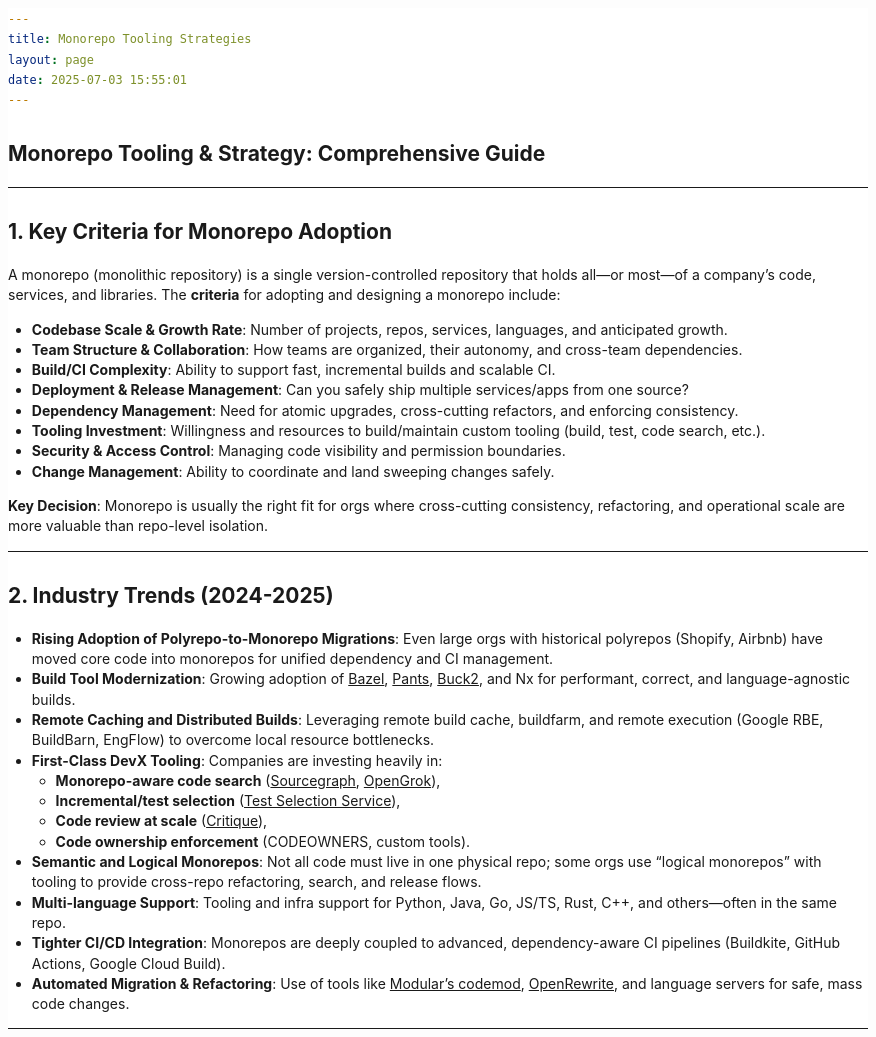 ```yaml
---
title: Monorepo Tooling Strategies
layout: page
date: 2025-07-03 15:55:01
---
```


## **Monorepo Tooling & Strategy: Comprehensive Guide**

---

## **1. Key Criteria for Monorepo Adoption**

A monorepo (monolithic repository) is a single version-controlled repository that holds all—or most—of a company’s code, services, and libraries. The **criteria** for adopting and designing a monorepo include:

- **Codebase Scale & Growth Rate**: Number of projects, repos, services, languages, and anticipated growth.
- **Team Structure & Collaboration**: How teams are organized, their autonomy, and cross-team dependencies.
- **Build/CI Complexity**: Ability to support fast, incremental builds and scalable CI.
- **Deployment & Release Management**: Can you safely ship multiple services/apps from one source?
- **Dependency Management**: Need for atomic upgrades, cross-cutting refactors, and enforcing consistency.
- **Tooling Investment**: Willingness and resources to build/maintain custom tooling (build, test, code search, etc.).
- **Security & Access Control**: Managing code visibility and permission boundaries.
- **Change Management**: Ability to coordinate and land sweeping changes safely.

**Key Decision**: Monorepo is usually the right fit for orgs where cross-cutting consistency, refactoring, and operational scale are more valuable than repo-level isolation.

---

## **2. Industry Trends (2024-2025)**

- **Rising Adoption of Polyrepo-to-Monorepo Migrations**: Even large orgs with historical polyrepos (Shopify, Airbnb) have moved core code into monorepos for unified dependency and CI management.
- **Build Tool Modernization**: Growing adoption of [Bazel](https://bazel.build/), [Pants](https://www.pantsbuild.org/), [Buck2](https://buck2.build/), and Nx for performant, correct, and language-agnostic builds.
- **Remote Caching and Distributed Builds**: Leveraging remote build cache, buildfarm, and remote execution (Google RBE, BuildBarn, EngFlow) to overcome local resource bottlenecks.
- **First-Class DevX Tooling**: Companies are investing heavily in:
  - **Monorepo-aware code search** ([Sourcegraph](https://sourcegraph.com/), [OpenGrok](https://opengrok.github.io/)),
  - **Incremental/test selection** ([Test Selection Service](https://testing.googleblog.com/2019/12/testing-at-scale-selection.html)),
  - **Code review at scale** ([Critique](https://abseil.io/about/philosophy)),
  - **Code ownership enforcement** (CODEOWNERS, custom tools).
- **Semantic and Logical Monorepos**: Not all code must live in one physical repo; some orgs use “logical monorepos” with tooling to provide cross-repo refactoring, search, and release flows.
- **Multi-language Support**: Tooling and infra support for Python, Java, Go, JS/TS, Rust, C++, and others—often in the same repo.
- **Tighter CI/CD Integration**: Monorepos are deeply coupled to advanced, dependency-aware CI pipelines (Buildkite, GitHub Actions, Google Cloud Build).
- **Automated Migration & Refactoring**: Use of tools like [Modular’s codemod](https://github.com/facebook/codemod), [OpenRewrite](https://github.com/openrewrite/rewrite), and language servers for safe, mass code changes.

---